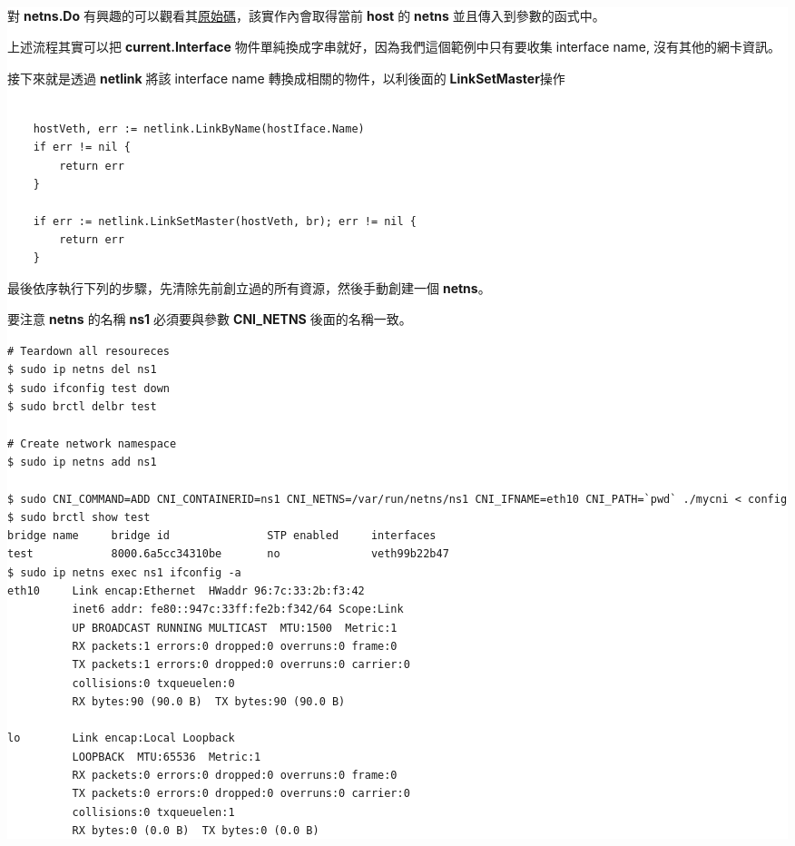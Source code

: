 對 **netns.Do** 有興趣的可以觀看其[原始碼](https://github.com/containernetworking/plugins/blob/master/pkg/ns/ns_linux.go#L165)，該實作內會取得當前 **host** 的 **netns** 並且傳入到參數的函式中。


上述流程其實可以把 **current.Interface** 物件單純換成字串就好，因為我們這個範例中只有要收集 interface name, 沒有其他的網卡資訊。


接下來就是透過 **netlink** 將該 interface name 轉換成相關的物件，以利後面的  **LinkSetMaster**操作
```golang=

	hostVeth, err := netlink.LinkByName(hostIface.Name)
	if err != nil {
		return err
	}

	if err := netlink.LinkSetMaster(hostVeth, br); err != nil {
		return err
	}
```


最後依序執行下列的步驟，先清除先前創立過的所有資源，然後手動創建一個 **netns**。

要注意 **netns** 的名稱 **ns1** 必須要與參數 **CNI_NETNS** 後面的名稱一致。
```bash=
# Teardown all resoureces
$ sudo ip netns del ns1
$ sudo ifconfig test down
$ sudo brctl delbr test

# Create network namespace
$ sudo ip netns add ns1

$ sudo CNI_COMMAND=ADD CNI_CONTAINERID=ns1 CNI_NETNS=/var/run/netns/ns1 CNI_IFNAME=eth10 CNI_PATH=`pwd` ./mycni < config
$ sudo brctl show test
bridge name     bridge id               STP enabled     interfaces
test            8000.6a5cc34310be       no              veth99b22b47
$ sudo ip netns exec ns1 ifconfig -a
eth10     Link encap:Ethernet  HWaddr 96:7c:33:2b:f3:42
          inet6 addr: fe80::947c:33ff:fe2b:f342/64 Scope:Link
          UP BROADCAST RUNNING MULTICAST  MTU:1500  Metric:1
          RX packets:1 errors:0 dropped:0 overruns:0 frame:0
          TX packets:1 errors:0 dropped:0 overruns:0 carrier:0
          collisions:0 txqueuelen:0
          RX bytes:90 (90.0 B)  TX bytes:90 (90.0 B)

lo        Link encap:Local Loopback
          LOOPBACK  MTU:65536  Metric:1
          RX packets:0 errors:0 dropped:0 overruns:0 frame:0
          TX packets:0 errors:0 dropped:0 overruns:0 carrier:0
          collisions:0 txqueuelen:1
          RX bytes:0 (0.0 B)  TX bytes:0 (0.0 B)
```
